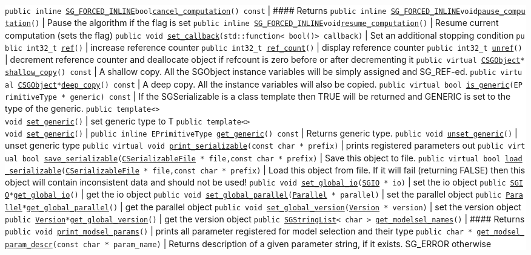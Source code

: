 `public inline `[`SG_FORCED_INLINE`](#macros_8h_1ac5e77ba4f8dacf9698c0fd975f68e9ba)` bool `[`cancel_computation`](#classshogun_1_1CStoppableSGObject_1a107504a021e88eec67012e1706e062c5)`() const` | #### Returns
`public inline `[`SG_FORCED_INLINE`](#macros_8h_1ac5e77ba4f8dacf9698c0fd975f68e9ba)` void `[`pause_computation`](#classshogun_1_1CStoppableSGObject_1a2168b46919701793fa1558393c30eab4)`()` | Pause the algorithm if the flag is set
`public inline `[`SG_FORCED_INLINE`](#macros_8h_1ac5e77ba4f8dacf9698c0fd975f68e9ba)` void `[`resume_computation`](#classshogun_1_1CStoppableSGObject_1ab4c36831267ed4c90c5992b45ae33263)`()` | Resume current computation (sets the flag)
`public void `[`set_callback`](#classshogun_1_1CStoppableSGObject_1ab6f4a2a3e5df1521ef427e3fd63f0d21)`(std::function< bool()> callback)` | Set an additional stopping condition 
`public int32_t `[`ref`](#classshogun_1_1CSGObject_1ab8c24b912ee57d3f2c81ecccd083582a)`()` | increase reference counter
`public int32_t `[`ref_count`](#classshogun_1_1CSGObject_1a6401d138f63be4c245f1f556f197689d)`()` | display reference counter
`public int32_t `[`unref`](#classshogun_1_1CSGObject_1ad99bde1a142a1c07a963169123166e01)`()` | decrement reference counter and deallocate object if refcount is zero before or after decrementing it
`public virtual `[`CSGObject`](#classshogun_1_1CSGObject)` * `[`shallow_copy`](#classshogun_1_1CSGObject_1a3a25f61e5062adfce5df46be45e7e8c4)`() const` | A shallow copy. All the SGObject instance variables will be simply assigned and SG_REF-ed.
`public virtual `[`CSGObject`](#classshogun_1_1CSGObject)` * `[`deep_copy`](#classshogun_1_1CSGObject_1afa9949a366159a39ab8118918b57f578)`() const` | A deep copy. All the instance variables will also be copied.
`public virtual bool `[`is_generic`](#classshogun_1_1CSGObject_1a6801eb416eadc35f5499a48436e1cf43)`(EPrimitiveType * generic) const` | If the SGSerializable is a class template then TRUE will be returned and GENERIC is set to the type of the generic.
`public template<>`  <br/>`void `[`set_generic`](#classshogun_1_1CSGObject_1ad3463e866082d6707af04276ae8aa477)`()` | set generic type to T
`public template<>`  <br/>`void `[`set_generic`](#classshogun_1_1CSGObject_1a9fca24ed1095acc6c52f3c5353156d74)`()` | 
`public inline EPrimitiveType `[`get_generic`](#classshogun_1_1CSGObject_1a3329cfa1654e757472c9098770635530)`() const` | Returns generic type. 
`public void `[`unset_generic`](#classshogun_1_1CSGObject_1aa15afe4277334593139dae884cc951e1)`()` | unset generic type
`public virtual void `[`print_serializable`](#classshogun_1_1CSGObject_1ade3b14c2f62ba4d8f2f6422e08567ae9)`(const char * prefix)` | prints registered parameters out
`public virtual bool `[`save_serializable`](#classshogun_1_1CSGObject_1aa9787e341533c4970885ce6d3022a935)`(`[`CSerializableFile`](#classshogun_1_1CSerializableFile)` * file,const char * prefix)` | Save this object to file.
`public virtual bool `[`load_serializable`](#classshogun_1_1CSGObject_1ad67e38ad80d4152151081f838c0a13e1)`(`[`CSerializableFile`](#classshogun_1_1CSerializableFile)` * file,const char * prefix)` | Load this object from file. If it will fail (returning FALSE) then this object will contain inconsistent data and should not be used!
`public void `[`set_global_io`](#classshogun_1_1CSGObject_1a36d256e2d05357b57e83f31f7e358f69)`(`[`SGIO`](#classshogun_1_1SGIO)` * io)` | set the io object
`public `[`SGIO`](#classshogun_1_1SGIO)` * `[`get_global_io`](#classshogun_1_1CSGObject_1ac6c994717cb550f81c70129e839ea98b)`()` | get the io object
`public void `[`set_global_parallel`](#classshogun_1_1CSGObject_1a9543b75e320e477d12553f2aa8593e8a)`(`[`Parallel`](#classshogun_1_1Parallel)` * parallel)` | set the parallel object
`public `[`Parallel`](#classshogun_1_1Parallel)` * `[`get_global_parallel`](#classshogun_1_1CSGObject_1a2cd3ba36c7e0ef6e5234393cc7e22bb0)`()` | get the parallel object
`public void `[`set_global_version`](#classshogun_1_1CSGObject_1a1ba2ee8842e30d8ceaaf5d44c567efe1)`(`[`Version`](#classshogun_1_1Version)` * version)` | set the version object
`public `[`Version`](#classshogun_1_1Version)` * `[`get_global_version`](#classshogun_1_1CSGObject_1a03ce854ec4f745dbe219533dc36c9e20)`()` | get the version object
`public `[`SGStringList`](#classshogun_1_1SGStringList)`< char > `[`get_modelsel_names`](#classshogun_1_1CSGObject_1a730ecbf7f326b93350f00cc937e59ac0)`()` | #### Returns
`public void `[`print_modsel_params`](#classshogun_1_1CSGObject_1a8dcb739fd760f227b3fa1dc0684f762d)`()` | prints all parameter registered for model selection and their type
`public char * `[`get_modsel_param_descr`](#classshogun_1_1CSGObject_1ac26fd2403c6a5c334f4a2d8094be9833)`(const char * param_name)` | Returns description of a given parameter string, if it exists. SG_ERROR otherwise